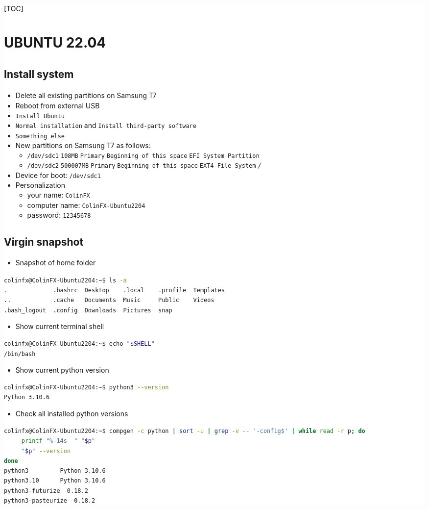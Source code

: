 [TOC]


# UBUNTU 22.04

## Install system

* Delete all existing partitions on Samsung T7
* Reboot from external USB
* `Install Ubuntu`
* `Normal installation` and `Install third-party software`
* `Something else`
* New partitions on Samsung T7 as follows: 
  * `/dev/sdc1` `108MB` `Primary` `Beginning of this space` `EFI System Partition`
  * `/dev/sdc2` `500007MB` `Primary` `Beginning of this space` `EXT4 File System` `/`
* Device for boot: `/dev/sdc1`
* Personalization
  * your name: `ColinFX`
  * computer name: `ColinFX-Ubuntu2204`
  * password: `12345678`

## Virgin snapshot

* Snapshot of home folder
```bash
colinfx@ColinFX-Ubuntu2204:~$ ls -a
.             .bashrc  Desktop    .local    .profile  Templates
..            .cache   Documents  Music     Public    Videos
.bash_logout  .config  Downloads  Pictures  snap
```
* Show current terminal shell
```bash
colinfx@ColinFX-Ubuntu2204:~$ echo "$SHELL"
/bin/bash
```
* Show current python version
```bash
colinfx@ColinFX-Ubuntu2204:~$ python3 --version
Python 3.10.6
```
* Check all installed python versions
```bash
colinfx@ColinFX-Ubuntu2204:~$ compgen -c python | sort -u | grep -v -- '-config$' | while read -r p; do
     printf "%-14s  " "$p"
     "$p" --version
done
python3         Python 3.10.6
python3.10      Python 3.10.6
python3-futurize  0.18.2
python3-pasteurize  0.18.2
```
